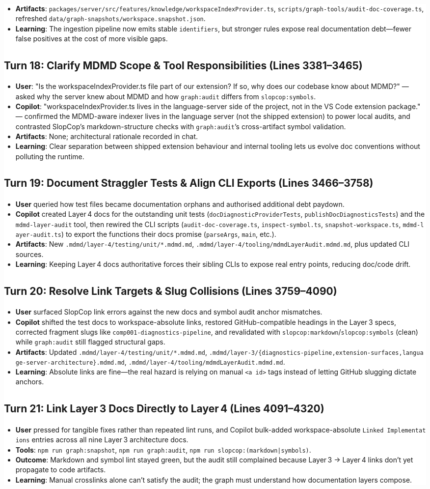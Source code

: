 - **Artifacts**: `packages/server/src/features/knowledge/workspaceIndexProvider.ts`, `scripts/graph-tools/audit-doc-coverage.ts`, refreshed `data/graph-snapshots/workspace.snapshot.json`.
- **Learning**: The ingestion pipeline now emits stable `identifiers`, but stronger rules expose real documentation debt—fewer false positives at the cost of more visible gaps.

## Turn 18: Clarify MDMD Scope & Tool Responsibilities (Lines 3381–3465)
- **User**: "Is the workspaceIndexProvider.ts file part of our extension? If so, why does our codebase know about MDMD?" — asked why the server knew about MDMD and how `graph:audit` differs from `slopcop:symbols`.
- **Copilot**: "workspaceIndexProvider.ts lives in the language-server side of the project, not in the VS Code extension package." — confirmed the MDMD-aware indexer lives in the language server (not the shipped extension) to power local audits, and contrasted SlopCop’s markdown-structure checks with `graph:audit`’s cross-artifact symbol validation.
- **Artifacts**: None; architectural rationale recorded in chat.
- **Learning**: Clear separation between shipped extension behaviour and internal tooling lets us evolve doc conventions without polluting the runtime.

## Turn 19: Document Straggler Tests & Align CLI Exports (Lines 3466–3758)
- **User** queried how test files became documentation orphans and authorised additional debt paydown.
- **Copilot** created Layer 4 docs for the outstanding unit tests (`docDiagnosticProviderTests`, `publishDocDiagnosticsTests`) and the `mdmd-layer-audit` tool, then rewired the CLI scripts (`audit-doc-coverage.ts`, `inspect-symbol.ts`, `snapshot-workspace.ts`, `mdmd-layer-audit.ts`) to export the functions their docs promise (`parseArgs`, `main`, etc.).
- **Artifacts**: New `.mdmd/layer-4/testing/unit/*.mdmd.md`, `.mdmd/layer-4/tooling/mdmdLayerAudit.mdmd.md`, plus updated CLI sources.
- **Learning**: Keeping Layer 4 docs authoritative forces their sibling CLIs to expose real entry points, reducing doc/code drift.

## Turn 20: Resolve Link Targets & Slug Collisions (Lines 3759–4090)
- **User** surfaced SlopCop link errors against the new docs and symbol audit anchor mismatches.
- **Copilot** shifted the test docs to workspace-absolute links, restored GitHub-compatible headings in the Layer 3 specs, corrected fragment slugs like `comp001-diagnostics-pipeline`, and revalidated with `slopcop:markdown`/`slopcop:symbols` (clean) while `graph:audit` still flagged structural gaps.
- **Artifacts**: Updated `.mdmd/layer-4/testing/unit/*.mdmd.md`, `.mdmd/layer-3/{diagnostics-pipeline,extension-surfaces,language-server-architecture}.mdmd.md`, `.mdmd/layer-4/tooling/mdmdLayerAudit.mdmd.md`.
- **Learning**: Absolute links are fine—the real hazard is relying on manual `<a id>` tags instead of letting GitHub slugging dictate anchors.

## Turn 21: Link Layer 3 Docs Directly to Layer 4 (Lines 4091–4320)
- **User** pressed for tangible fixes rather than repeated lint runs, and Copilot bulk-added workspace-absolute `Linked Implementations` entries across all nine Layer 3 architecture docs.
- **Tools**: `npm run graph:snapshot`, `npm run graph:audit`, `npm run slopcop:(markdown|symbols)`.
- **Outcome**: Markdown and symbol lint stayed green, but the audit still complained because Layer 3 → Layer 4 links don’t yet propagate to code artifacts.
- **Learning**: Manual crosslinks alone can’t satisfy the audit; the graph must understand how documentation layers compose.
